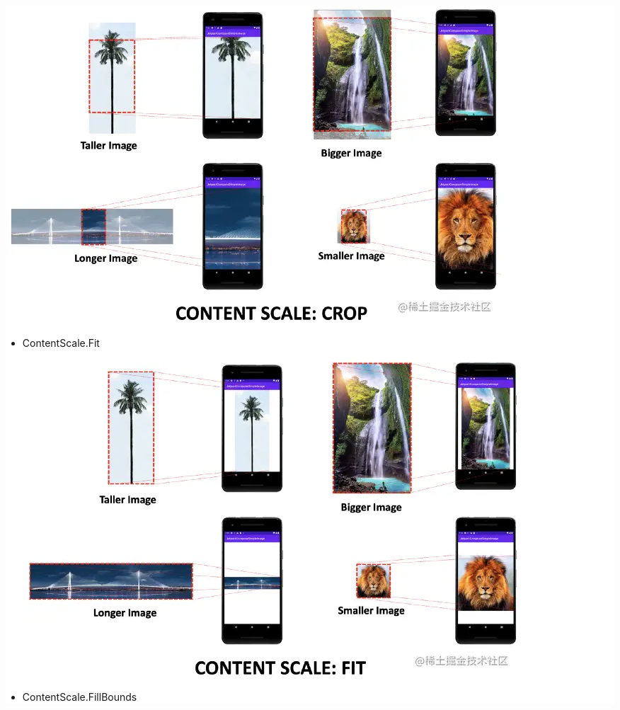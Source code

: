   ![img](assets/862f600e14a64c6f8d682a5829798b9ctplv-k3u1fbpfcp-zoom-in-crop-mark1512000.webp)

- ContentScale.Fit

  ![img](assets/3f3035f07dd24f0a973599e20708d119tplv-k3u1fbpfcp-zoom-in-crop-mark1512000.webp)

- ContentScale.FillBounds
